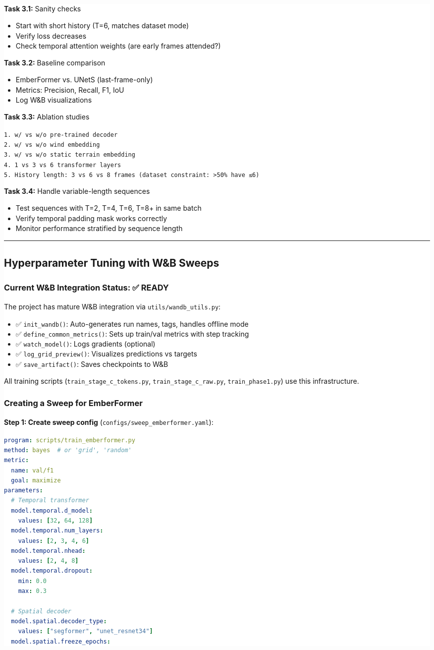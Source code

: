 **Task 3.1:** Sanity checks
- Start with short history (T=6, matches dataset mode)
- Verify loss decreases
- Check temporal attention weights (are early frames attended?)

**Task 3.2:** Baseline comparison
- EmberFormer vs. UNetS (last-frame-only)
- Metrics: Precision, Recall, F1, IoU
- Log W&B visualizations

**Task 3.3:** Ablation studies
```
1. w/ vs w/o pre-trained decoder
2. w/ vs w/o wind embedding
3. w/ vs w/o static terrain embedding
4. 1 vs 3 vs 6 transformer layers
5. History length: 3 vs 6 vs 8 frames (dataset constraint: >50% have ≤6)
```

**Task 3.4:** Handle variable-length sequences
- Test sequences with T=2, T=4, T=6, T=8+ in same batch
- Verify temporal padding mask works correctly
- Monitor performance stratified by sequence length

---

## Hyperparameter Tuning with W&B Sweeps

### Current W&B Integration Status: ✅ READY

The project has mature W&B integration via `utils/wandb_utils.py`:
- ✅ `init_wandb()`: Auto-generates run names, tags, handles offline mode
- ✅ `define_common_metrics()`: Sets up train/val metrics with step tracking
- ✅ `watch_model()`: Logs gradients (optional)
- ✅ `log_grid_preview()`: Visualizes predictions vs targets
- ✅ `save_artifact()`: Saves checkpoints to W&B

All training scripts (`train_stage_c_tokens.py`, `train_stage_c_raw.py`, `train_phase1.py`) use this infrastructure.

### Creating a Sweep for EmberFormer

**Step 1: Create sweep config** (`configs/sweep_emberformer.yaml`):

```yaml
program: scripts/train_emberformer.py
method: bayes  # or 'grid', 'random'
metric:
  name: val/f1
  goal: maximize
parameters:
  # Temporal transformer
  model.temporal.d_model:
    values: [32, 64, 128]
  model.temporal.num_layers:
    values: [2, 3, 4, 6]
  model.temporal.nhead:
    values: [2, 4, 8]
  model.temporal.dropout:
    min: 0.0
    max: 0.3
  
  # Spatial decoder
  model.spatial.decoder_type:
    values: ["segformer", "unet_resnet34"]
  model.spatial.freeze_epochs:
```